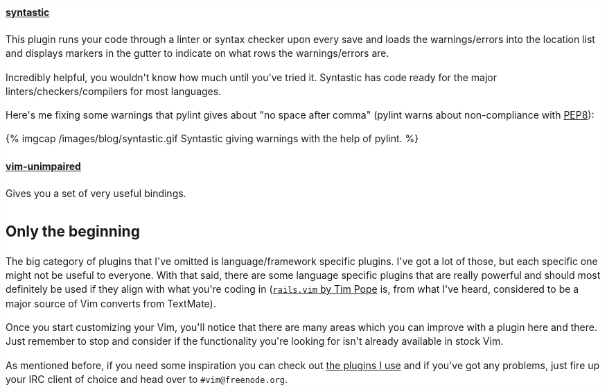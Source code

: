 #### [syntastic](https://github.com/scrooloose/syntastic)

This plugin runs your code through a linter or syntax checker upon every save
and loads the warnings/errors into the location list and displays markers in the
gutter to indicate on what rows the warnings/errors are.

Incredibly helpful, you wouldn't know how much until you've tried it. Syntastic
has code ready for the major linters/checkers/compilers for most languages.

Here's me fixing some warnings that pylint gives about "no space after comma"
(pylint warns about non-compliance with [PEP8](
http://www.python.org/dev/peps/pep-0008/)):

{% imgcap /images/blog/syntastic.gif Syntastic giving warnings with the help of pylint. %}

#### [vim-unimpaired](https://github.com/tpope/vim-unimpaired)

Gives you a set of very useful bindings.

## Only the beginning

The big category of plugins that I've omitted is language/framework specific
plugins. I've got a lot of those, but each specific one might not be useful to
everyone. With that said, there are some language specific plugins that are
really powerful and should most definitely be used if they align with what
you're coding in ([`rails.vim` by Tim Pope](https://github.com/tpope/vim-rails)
is, from what I've heard, considered to be a major source of Vim converts from
TextMate).

Once you start customizing your Vim, you'll notice that there are many areas
which you can improve with a plugin here and there. Just remember to stop and
consider if the functionality you're looking for isn't already available in
stock Vim.

As mentioned before, if you need some inspiration you can check out
[the plugins I use](
https://github.com/linduxed/dotfiles/tree/master/.vim/bundle) and if you've got
any problems, just fire up your IRC client of choice and head over to
`#vim@freenode.org`.
